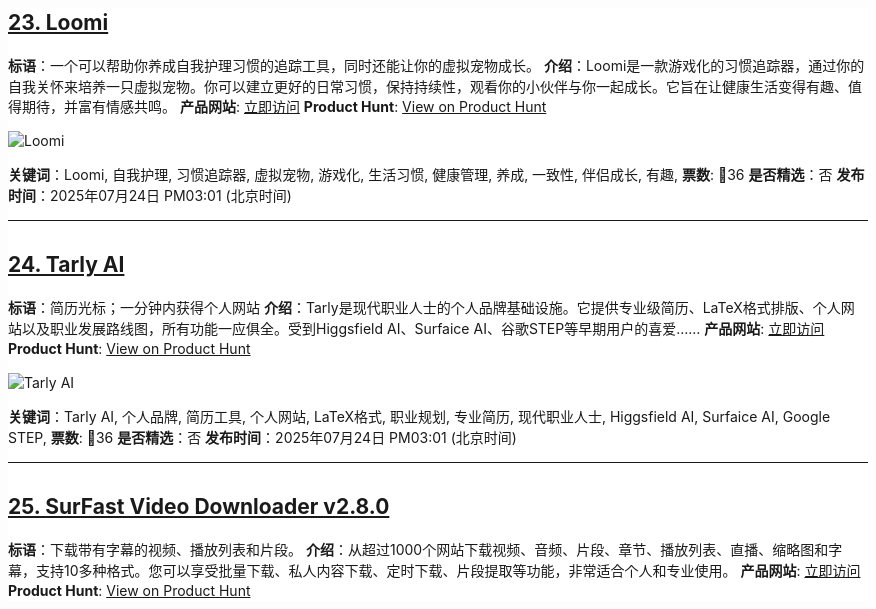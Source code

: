 
## [23. Loomi ](https://www.producthunt.com/products/loomi?utm_campaign=producthunt-api&utm_medium=api-v2&utm_source=Application%3A+dailyhot+%28ID%3A+133367%29)
**标语**：一个可以帮助你养成自我护理习惯的追踪工具，同时还能让你的虚拟宠物成长。
**介绍**：Loomi是一款游戏化的习惯追踪器，通过你的自我关怀来培养一只虚拟宠物。你可以建立更好的日常习惯，保持持续性，观看你的小伙伴与你一起成长。它旨在让健康生活变得有趣、值得期待，并富有情感共鸣。
**产品网站**: [立即访问](https://www.producthunt.com/r/C3TPS5C2RUCZ5L?utm_campaign=producthunt-api&utm_medium=api-v2&utm_source=Application%3A+dailyhot+%28ID%3A+133367%29)
**Product Hunt**: [View on Product Hunt](https://www.producthunt.com/products/loomi?utm_campaign=producthunt-api&utm_medium=api-v2&utm_source=Application%3A+dailyhot+%28ID%3A+133367%29)

![Loomi ]()

**关键词**：Loomi, 自我护理, 习惯追踪器, 虚拟宠物, 游戏化, 生活习惯, 健康管理, 养成, 一致性, 伴侣成长, 有趣,
**票数**: 🔺36
**是否精选**：否
**发布时间**：2025年07月24日 PM03:01 (北京时间)

---

## [24. Tarly AI](https://www.producthunt.com/products/tarly-ai?utm_campaign=producthunt-api&utm_medium=api-v2&utm_source=Application%3A+dailyhot+%28ID%3A+133367%29)
**标语**：简历光标；一分钟内获得个人网站
**介绍**：Tarly是现代职业人士的个人品牌基础设施。它提供专业级简历、LaTeX格式排版、个人网站以及职业发展路线图，所有功能一应俱全。受到Higgsfield AI、Surfaice AI、谷歌STEP等早期用户的喜爱……
**产品网站**: [立即访问](https://www.producthunt.com/r/BLJEB2BIWPDY3W?utm_campaign=producthunt-api&utm_medium=api-v2&utm_source=Application%3A+dailyhot+%28ID%3A+133367%29)
**Product Hunt**: [View on Product Hunt](https://www.producthunt.com/products/tarly-ai?utm_campaign=producthunt-api&utm_medium=api-v2&utm_source=Application%3A+dailyhot+%28ID%3A+133367%29)

![Tarly AI]()

**关键词**：Tarly AI, 个人品牌, 简历工具, 个人网站, LaTeX格式, 职业规划, 专业简历, 现代职业人士, Higgsfield AI, Surfaice AI, Google STEP,
**票数**: 🔺36
**是否精选**：否
**发布时间**：2025年07月24日 PM03:01 (北京时间)

---

## [25. SurFast Video Downloader v2.8.0](https://www.producthunt.com/products/surfast-video-downloader?utm_campaign=producthunt-api&utm_medium=api-v2&utm_source=Application%3A+dailyhot+%28ID%3A+133367%29)
**标语**：下载带有字幕的视频、播放列表和片段。
**介绍**：从超过1000个网站下载视频、音频、片段、章节、播放列表、直播、缩略图和字幕，支持10多种格式。您可以享受批量下载、私人内容下载、定时下载、片段提取等功能，非常适合个人和专业使用。
**产品网站**: [立即访问](https://www.producthunt.com/r/BMQF4WGDUBHK43?utm_campaign=producthunt-api&utm_medium=api-v2&utm_source=Application%3A+dailyhot+%28ID%3A+133367%29)
**Product Hunt**: [View on Product Hunt](https://www.producthunt.com/products/surfast-video-downloader?utm_campaign=producthunt-api&utm_medium=api-v2&utm_source=Application%3A+dailyhot+%28ID%3A+133367%29)
